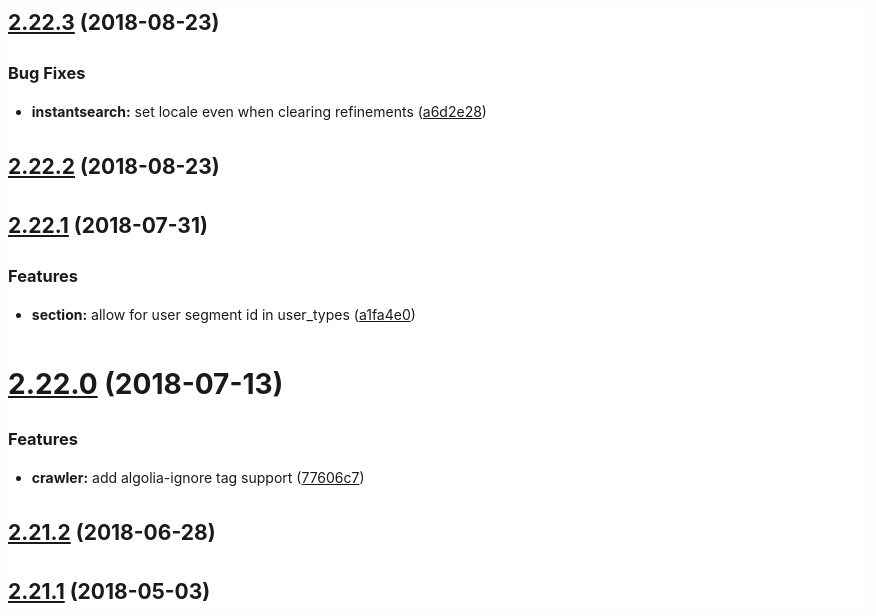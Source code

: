 

<a name="2.22.3"></a>
## [2.22.3](https://github.com/algolia/algoliasearch-zendesk/compare/v2.22.2...v2.22.3) (2018-08-23)


### Bug Fixes

* **instantsearch:** set locale even when clearing refinements ([a6d2e28](https://github.com/algolia/algoliasearch-zendesk/commit/a6d2e28))



<a name="2.22.2"></a>
## [2.22.2](https://github.com/algolia/algoliasearch-zendesk/compare/v2.22.1...v2.22.2) (2018-08-23)




<a name="2.22.1"></a>
## [2.22.1](https://github.com/algolia/algoliasearch-zendesk/compare/v2.22.0...v2.22.1) (2018-07-31)


### Features

* **section:** allow for user segment id in user_types ([a1fa4e0](https://github.com/algolia/algoliasearch-zendesk/commit/a1fa4e0))



<a name="2.22.0"></a>
# [2.22.0](https://github.com/algolia/algoliasearch-zendesk/compare/v2.21.2...v2.22.0) (2018-07-13)


### Features

* **crawler:** add algolia-ignore tag support ([77606c7](https://github.com/algolia/algoliasearch-zendesk/commit/77606c7))



<a name="2.21.2"></a>
## [2.21.2](https://github.com/algolia/algoliasearch-zendesk/compare/v2.21.1...v2.21.2) (2018-06-28)




<a name="2.21.1"></a>
## [2.21.1](https://github.com/algolia/algoliasearch-zendesk/compare/v2.21.0...v2.21.1) (2018-05-03)
